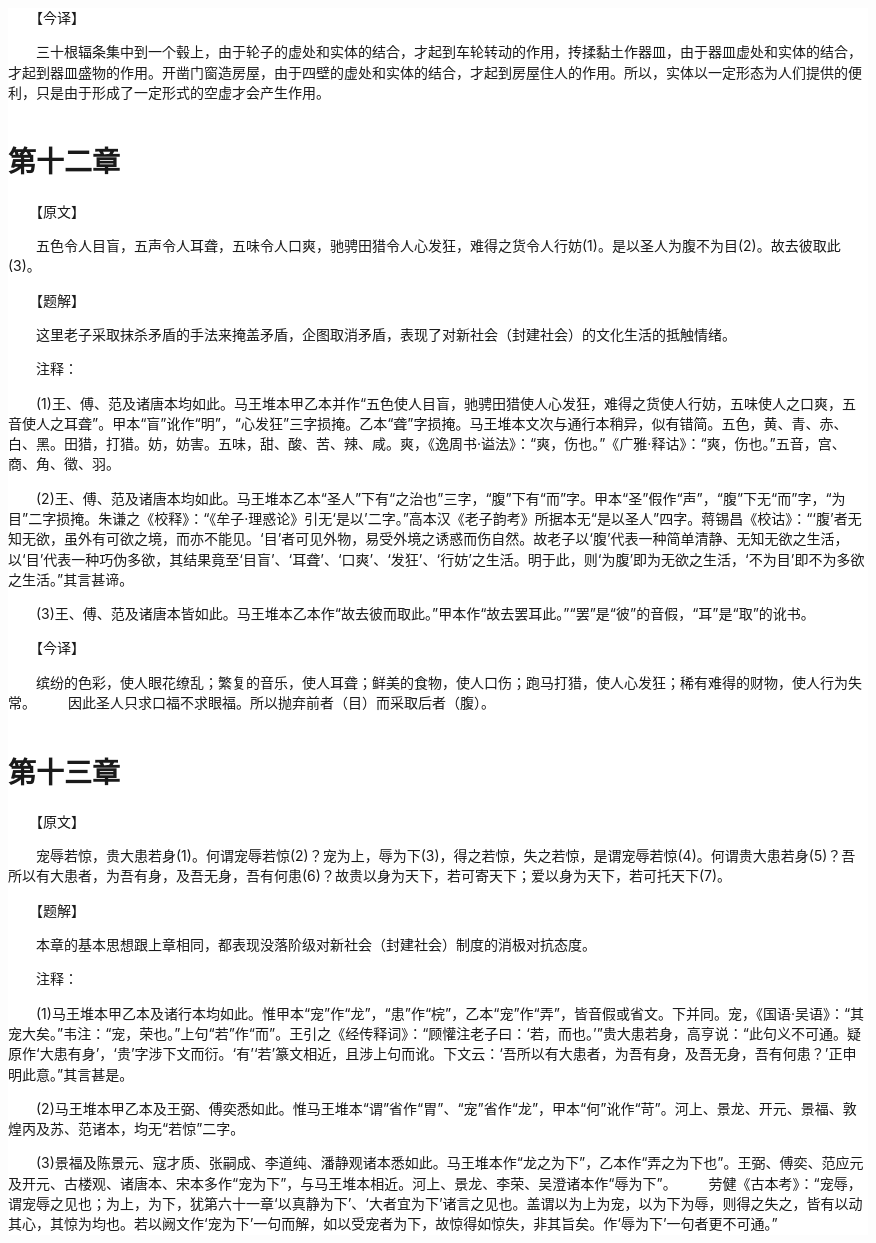 　　【今译】

　　三十根辐条集中到一个毂上，由于轮子的虚处和实体的结合，才起到车轮转动的作用，抟揉黏土作器皿，由于器皿虚处和实体的结合，才起到器皿盛物的作用。开凿门窗造房屋，由于四壁的虚处和实体的结合，才起到房屋住人的作用。所以，实体以一定形态为人们提供的便利，只是由于形成了一定形式的空虚才会产生作用。





# 第十二章


　　【原文】

　　五色令人目盲，五声令人耳聋，五味令人口爽，驰骋田猎令人心发狂，难得之货令人行妨(1)。是以圣人为腹不为目(2)。故去彼取此(3)。

　　【题解】

　　这里老子采取抹杀矛盾的手法来掩盖矛盾，企图取消矛盾，表现了对新社会（封建社会）的文化生活的抵触情绪。

　　注释：

　　(1)王、傅、范及诸唐本均如此。马王堆本甲乙本并作“五色使人目盲，驰骋田猎使人心发狂，难得之货使人行妨，五味使人之口爽，五音使人之耳聋”。甲本“盲”讹作“明”，“心发狂”三字损掩。乙本“聋”字损掩。马王堆本文次与通行本稍异，似有错简。五色，黄、青、赤、白、黑。田猎，打猎。妨，妨害。五味，甜、酸、苦、辣、咸。爽，《逸周书·谥法》：“爽，伤也。”《广雅·释诂》：“爽，伤也。”五音，宫、商、角、徵、羽。

　　(2)王、傅、范及诸唐本均如此。马王堆本乙本“圣人”下有“之治也”三字，“腹”下有“而”字。甲本“圣”假作“声”，“腹”下无“而”字，“为目”二字损掩。朱谦之《校释》：“《牟子·理惑论》引无‘是以’二字。”高本汉《老子韵考》所据本无“是以圣人”四字。蒋锡昌《校诂》：“‘腹’者无知无欲，虽外有可欲之境，而亦不能见。‘目’者可见外物，易受外境之诱惑而伤自然。故老子以‘腹’代表一种简单清静、无知无欲之生活，以‘目’代表一种巧伪多欲，其结果竟至‘目盲’、‘耳聋’、‘口爽’、‘发狂’、‘行妨’之生活。明于此，则‘为腹’即为无欲之生活，‘不为目’即不为多欲之生活。”其言甚谛。

　　(3)王、傅、范及诸唐本皆如此。马王堆本乙本作“故去彼而取此。”甲本作“故去罢耳此。”“罢”是“彼”的音假，“耳”是“取”的讹书。

　　【今译】

　　缤纷的色彩，使人眼花缭乱；繁复的音乐，使人耳聋；鲜美的食物，使人口伤；跑马打猎，使人心发狂；稀有难得的财物，使人行为失常。
　　因此圣人只求口福不求眼福。所以抛弃前者（目）而采取后者（腹）。





# 第十三章


　　【原文】

　　宠辱若惊，贵大患若身(1)。何谓宠辱若惊(2)？宠为上，辱为下(3)，得之若惊，失之若惊，是谓宠辱若惊(4)。何谓贵大患若身(5)？吾所以有大患者，为吾有身，及吾无身，吾有何患(6)？故贵以身为天下，若可寄天下；爱以身为天下，若可托天下(7)。

　　【题解】

　　本章的基本思想跟上章相同，都表现没落阶级对新社会（封建社会）制度的消极对抗态度。

　　注释：

　　(1)马王堆本甲乙本及诸行本均如此。惟甲本“宠”作“龙”，“患”作“梡”，乙本“宠”作“弄”，皆音假或省文。下并同。宠，《国语·吴语》：“其宠大矣。”韦注：“宠，荣也。”上句“若”作“而”。王引之《经传释词》：“顾懽注老子曰：‘若，而也。’”贵大患若身，高亨说：“此句义不可通。疑原作‘大患有身’，‘贵’字涉下文而衍。‘有’‘若’篆文相近，且涉上句而讹。下文云：‘吾所以有大患者，为吾有身，及吾无身，吾有何患？’正申明此意。”其言甚是。

　　(2)马王堆本甲乙本及王弼、傅奕悉如此。惟马王堆本“谓”省作“胃”、“宠”省作“龙”，甲本“何”讹作“苛”。河上、景龙、开元、景福、敦煌丙及苏、范诸本，均无“若惊”二字。

　　(3)景福及陈景元、寇才质、张嗣成、李道纯、潘静观诸本悉如此。马王堆本作“龙之为下”，乙本作“弄之为下也”。王弼、傅奕、范应元及开元、古楼观、诸唐本、宋本多作“宠为下”，与马王堆本相近。河上、景龙、李荣、吴澄诸本作“辱为下”。
　　劳健《古本考》：“宠辱，谓宠辱之见也；为上，为下，犹第六十一章‘以真静为下’、‘大者宜为下’诸言之见也。盖谓以为上为宠，以为下为辱，则得之失之，皆有以动其心，其惊为均也。若以阙文作‘宠为下’一句而解，如以受宠者为下，故惊得如惊失，非其旨矣。作‘辱为下’一句者更不可通。”

